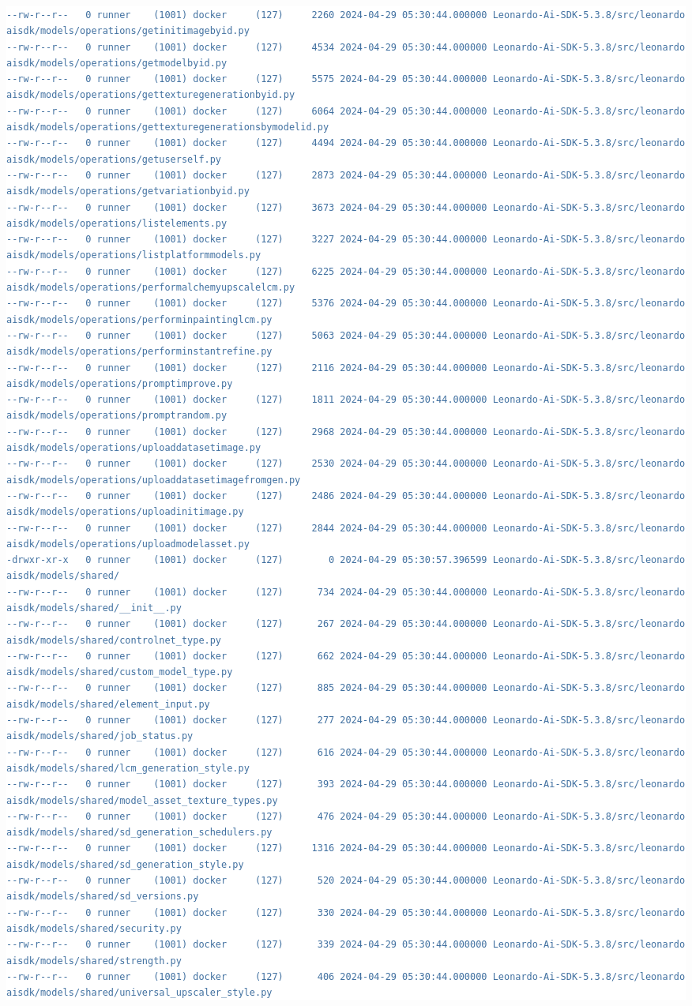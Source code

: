 ```diff
--rw-r--r--   0 runner    (1001) docker     (127)     2260 2024-04-29 05:30:44.000000 Leonardo-Ai-SDK-5.3.8/src/leonardoaisdk/models/operations/getinitimagebyid.py
--rw-r--r--   0 runner    (1001) docker     (127)     4534 2024-04-29 05:30:44.000000 Leonardo-Ai-SDK-5.3.8/src/leonardoaisdk/models/operations/getmodelbyid.py
--rw-r--r--   0 runner    (1001) docker     (127)     5575 2024-04-29 05:30:44.000000 Leonardo-Ai-SDK-5.3.8/src/leonardoaisdk/models/operations/gettexturegenerationbyid.py
--rw-r--r--   0 runner    (1001) docker     (127)     6064 2024-04-29 05:30:44.000000 Leonardo-Ai-SDK-5.3.8/src/leonardoaisdk/models/operations/gettexturegenerationsbymodelid.py
--rw-r--r--   0 runner    (1001) docker     (127)     4494 2024-04-29 05:30:44.000000 Leonardo-Ai-SDK-5.3.8/src/leonardoaisdk/models/operations/getuserself.py
--rw-r--r--   0 runner    (1001) docker     (127)     2873 2024-04-29 05:30:44.000000 Leonardo-Ai-SDK-5.3.8/src/leonardoaisdk/models/operations/getvariationbyid.py
--rw-r--r--   0 runner    (1001) docker     (127)     3673 2024-04-29 05:30:44.000000 Leonardo-Ai-SDK-5.3.8/src/leonardoaisdk/models/operations/listelements.py
--rw-r--r--   0 runner    (1001) docker     (127)     3227 2024-04-29 05:30:44.000000 Leonardo-Ai-SDK-5.3.8/src/leonardoaisdk/models/operations/listplatformmodels.py
--rw-r--r--   0 runner    (1001) docker     (127)     6225 2024-04-29 05:30:44.000000 Leonardo-Ai-SDK-5.3.8/src/leonardoaisdk/models/operations/performalchemyupscalelcm.py
--rw-r--r--   0 runner    (1001) docker     (127)     5376 2024-04-29 05:30:44.000000 Leonardo-Ai-SDK-5.3.8/src/leonardoaisdk/models/operations/performinpaintinglcm.py
--rw-r--r--   0 runner    (1001) docker     (127)     5063 2024-04-29 05:30:44.000000 Leonardo-Ai-SDK-5.3.8/src/leonardoaisdk/models/operations/performinstantrefine.py
--rw-r--r--   0 runner    (1001) docker     (127)     2116 2024-04-29 05:30:44.000000 Leonardo-Ai-SDK-5.3.8/src/leonardoaisdk/models/operations/promptimprove.py
--rw-r--r--   0 runner    (1001) docker     (127)     1811 2024-04-29 05:30:44.000000 Leonardo-Ai-SDK-5.3.8/src/leonardoaisdk/models/operations/promptrandom.py
--rw-r--r--   0 runner    (1001) docker     (127)     2968 2024-04-29 05:30:44.000000 Leonardo-Ai-SDK-5.3.8/src/leonardoaisdk/models/operations/uploaddatasetimage.py
--rw-r--r--   0 runner    (1001) docker     (127)     2530 2024-04-29 05:30:44.000000 Leonardo-Ai-SDK-5.3.8/src/leonardoaisdk/models/operations/uploaddatasetimagefromgen.py
--rw-r--r--   0 runner    (1001) docker     (127)     2486 2024-04-29 05:30:44.000000 Leonardo-Ai-SDK-5.3.8/src/leonardoaisdk/models/operations/uploadinitimage.py
--rw-r--r--   0 runner    (1001) docker     (127)     2844 2024-04-29 05:30:44.000000 Leonardo-Ai-SDK-5.3.8/src/leonardoaisdk/models/operations/uploadmodelasset.py
-drwxr-xr-x   0 runner    (1001) docker     (127)        0 2024-04-29 05:30:57.396599 Leonardo-Ai-SDK-5.3.8/src/leonardoaisdk/models/shared/
--rw-r--r--   0 runner    (1001) docker     (127)      734 2024-04-29 05:30:44.000000 Leonardo-Ai-SDK-5.3.8/src/leonardoaisdk/models/shared/__init__.py
--rw-r--r--   0 runner    (1001) docker     (127)      267 2024-04-29 05:30:44.000000 Leonardo-Ai-SDK-5.3.8/src/leonardoaisdk/models/shared/controlnet_type.py
--rw-r--r--   0 runner    (1001) docker     (127)      662 2024-04-29 05:30:44.000000 Leonardo-Ai-SDK-5.3.8/src/leonardoaisdk/models/shared/custom_model_type.py
--rw-r--r--   0 runner    (1001) docker     (127)      885 2024-04-29 05:30:44.000000 Leonardo-Ai-SDK-5.3.8/src/leonardoaisdk/models/shared/element_input.py
--rw-r--r--   0 runner    (1001) docker     (127)      277 2024-04-29 05:30:44.000000 Leonardo-Ai-SDK-5.3.8/src/leonardoaisdk/models/shared/job_status.py
--rw-r--r--   0 runner    (1001) docker     (127)      616 2024-04-29 05:30:44.000000 Leonardo-Ai-SDK-5.3.8/src/leonardoaisdk/models/shared/lcm_generation_style.py
--rw-r--r--   0 runner    (1001) docker     (127)      393 2024-04-29 05:30:44.000000 Leonardo-Ai-SDK-5.3.8/src/leonardoaisdk/models/shared/model_asset_texture_types.py
--rw-r--r--   0 runner    (1001) docker     (127)      476 2024-04-29 05:30:44.000000 Leonardo-Ai-SDK-5.3.8/src/leonardoaisdk/models/shared/sd_generation_schedulers.py
--rw-r--r--   0 runner    (1001) docker     (127)     1316 2024-04-29 05:30:44.000000 Leonardo-Ai-SDK-5.3.8/src/leonardoaisdk/models/shared/sd_generation_style.py
--rw-r--r--   0 runner    (1001) docker     (127)      520 2024-04-29 05:30:44.000000 Leonardo-Ai-SDK-5.3.8/src/leonardoaisdk/models/shared/sd_versions.py
--rw-r--r--   0 runner    (1001) docker     (127)      330 2024-04-29 05:30:44.000000 Leonardo-Ai-SDK-5.3.8/src/leonardoaisdk/models/shared/security.py
--rw-r--r--   0 runner    (1001) docker     (127)      339 2024-04-29 05:30:44.000000 Leonardo-Ai-SDK-5.3.8/src/leonardoaisdk/models/shared/strength.py
--rw-r--r--   0 runner    (1001) docker     (127)      406 2024-04-29 05:30:44.000000 Leonardo-Ai-SDK-5.3.8/src/leonardoaisdk/models/shared/universal_upscaler_style.py
```